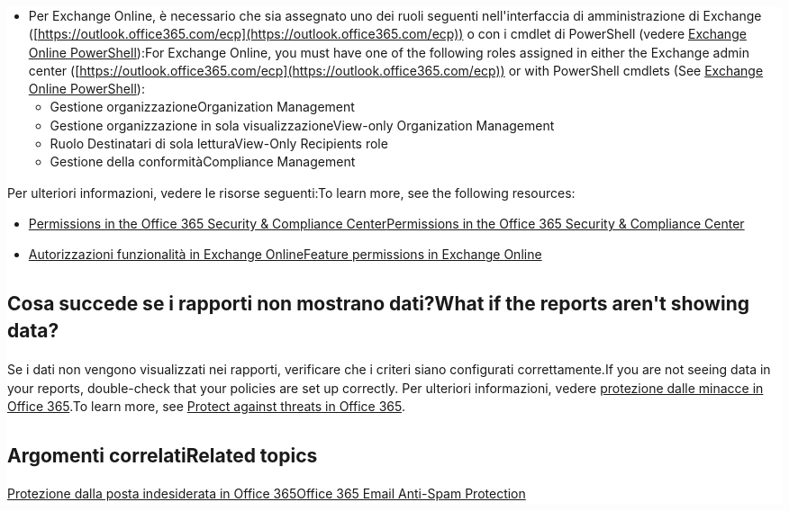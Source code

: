 - <span data-ttu-id="c1d95-222">Per Exchange Online, è necessario che sia assegnato uno dei ruoli seguenti nell'interfaccia di amministrazione di Exchange ([https://outlook.office365.com/ecp](https://outlook.office365.com/ecp)) o con i cmdlet di PowerShell (vedere [Exchange Online PowerShell](https://docs.microsoft.com/powershell/exchange/exchange-online/exchange-online-powershell?view=exchange-ps)):</span><span class="sxs-lookup"><span data-stu-id="c1d95-222">For Exchange Online, you must have one of the following roles assigned in either the Exchange admin center ([https://outlook.office365.com/ecp](https://outlook.office365.com/ecp)) or with PowerShell cmdlets (See [Exchange Online PowerShell](https://docs.microsoft.com/powershell/exchange/exchange-online/exchange-online-powershell?view=exchange-ps)):</span></span>
    - <span data-ttu-id="c1d95-223">Gestione organizzazione</span><span class="sxs-lookup"><span data-stu-id="c1d95-223">Organization Management</span></span>
    - <span data-ttu-id="c1d95-224">Gestione organizzazione in sola visualizzazione</span><span class="sxs-lookup"><span data-stu-id="c1d95-224">View-only Organization Management</span></span>
    - <span data-ttu-id="c1d95-225">Ruolo Destinatari di sola lettura</span><span class="sxs-lookup"><span data-stu-id="c1d95-225">View-Only Recipients role</span></span>
    - <span data-ttu-id="c1d95-226">Gestione della conformità</span><span class="sxs-lookup"><span data-stu-id="c1d95-226">Compliance Management</span></span>

<span data-ttu-id="c1d95-227">Per ulteriori informazioni, vedere le risorse seguenti:</span><span class="sxs-lookup"><span data-stu-id="c1d95-227">To learn more, see the following resources:</span></span>

- [<span data-ttu-id="c1d95-228">Permissions in the Office 365 Security &amp; Compliance Center</span><span class="sxs-lookup"><span data-stu-id="c1d95-228">Permissions in the Office 365 Security &amp; Compliance Center</span></span>](permissions-in-the-security-and-compliance-center.md)

- [<span data-ttu-id="c1d95-229">Autorizzazioni funzionalità in Exchange Online</span><span class="sxs-lookup"><span data-stu-id="c1d95-229">Feature permissions in Exchange Online</span></span>](https://docs.microsoft.com/exchange/permissions-exo/feature-permissions)
   
   
## <a name="what-if-the-reports-arent-showing-data"></a><span data-ttu-id="c1d95-230">Cosa succede se i rapporti non mostrano dati?</span><span class="sxs-lookup"><span data-stu-id="c1d95-230">What if the reports aren't showing data?</span></span>

<span data-ttu-id="c1d95-231">Se i dati non vengono visualizzati nei rapporti, verificare che i criteri siano configurati correttamente.</span><span class="sxs-lookup"><span data-stu-id="c1d95-231">If you are not seeing data in your reports, double-check that your policies are set up correctly.</span></span> <span data-ttu-id="c1d95-232">Per ulteriori informazioni, vedere [protezione dalle minacce in Office 365](protect-against-threats.md).</span><span class="sxs-lookup"><span data-stu-id="c1d95-232">To learn more, see [Protect against threats in Office 365](protect-against-threats.md).</span></span>
  
## <a name="related-topics"></a><span data-ttu-id="c1d95-233">Argomenti correlati</span><span class="sxs-lookup"><span data-stu-id="c1d95-233">Related topics</span></span>

[<span data-ttu-id="c1d95-234">Protezione dalla posta indesiderata in Office 365</span><span class="sxs-lookup"><span data-stu-id="c1d95-234">Office 365 Email Anti-Spam Protection</span></span>](anti-spam-protection.md)
  